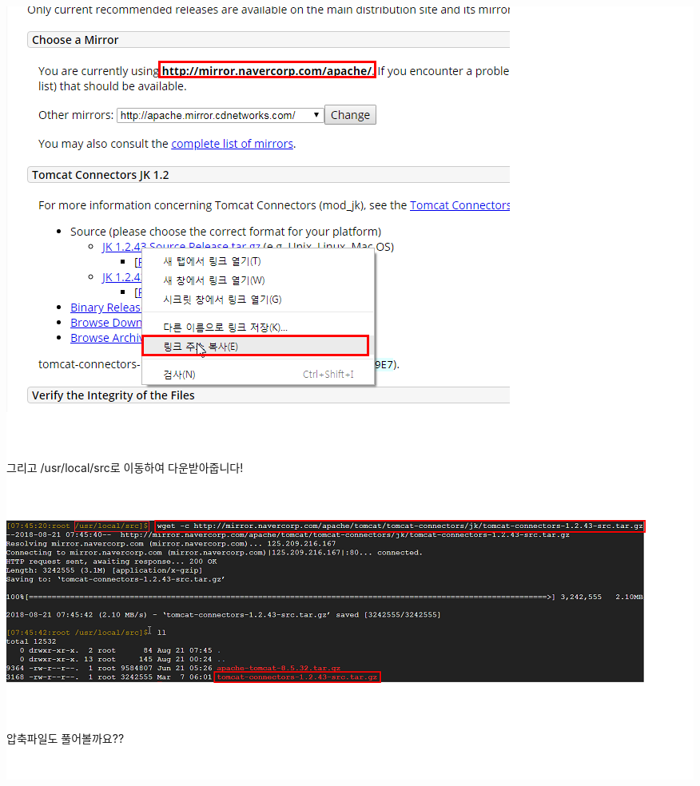 ![image](/image/Tool_image/tool_image_92.png)

<br>
<br>
그리고 /usr/local/src로 이동하여 다운받아줍니다!
<br>
<br>
<br>

![image](/image/Tool_image/tool_image_94.png)

<br>
<br>
압축파일도 풀어볼까요??
<br>
<br>
<br>
